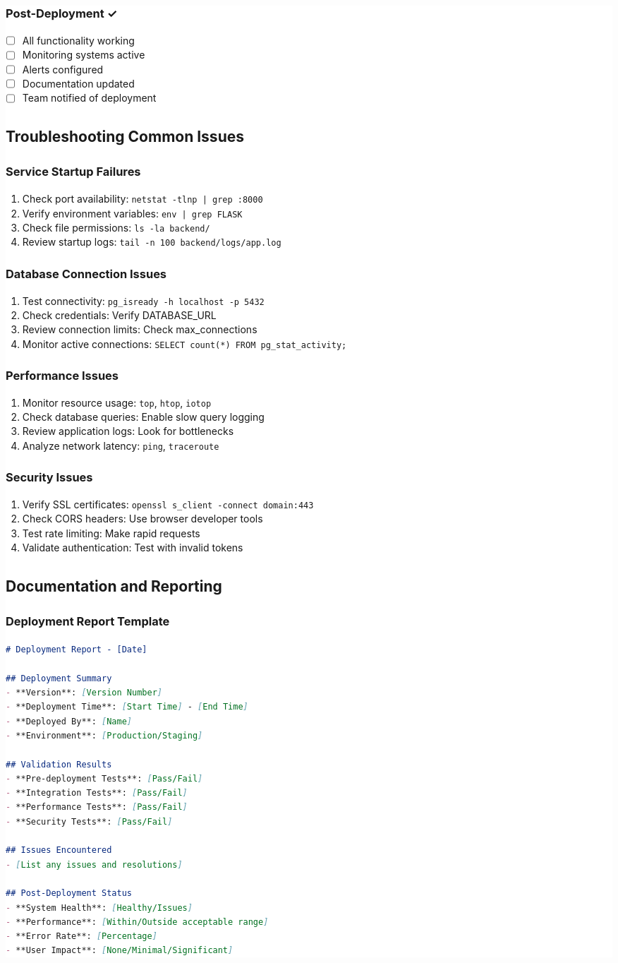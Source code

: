 ### Post-Deployment ✓
- [ ] All functionality working
- [ ] Monitoring systems active
- [ ] Alerts configured
- [ ] Documentation updated
- [ ] Team notified of deployment

## Troubleshooting Common Issues

### Service Startup Failures
1. Check port availability: `netstat -tlnp | grep :8000`
2. Verify environment variables: `env | grep FLASK`
3. Check file permissions: `ls -la backend/`
4. Review startup logs: `tail -n 100 backend/logs/app.log`

### Database Connection Issues
1. Test connectivity: `pg_isready -h localhost -p 5432`
2. Check credentials: Verify DATABASE_URL
3. Review connection limits: Check max_connections
4. Monitor active connections: `SELECT count(*) FROM pg_stat_activity;`

### Performance Issues
1. Monitor resource usage: `top`, `htop`, `iotop`
2. Check database queries: Enable slow query logging
3. Review application logs: Look for bottlenecks
4. Analyze network latency: `ping`, `traceroute`

### Security Issues
1. Verify SSL certificates: `openssl s_client -connect domain:443`
2. Check CORS headers: Use browser developer tools
3. Test rate limiting: Make rapid requests
4. Validate authentication: Test with invalid tokens

## Documentation and Reporting

### Deployment Report Template

```markdown
# Deployment Report - [Date]

## Deployment Summary
- **Version**: [Version Number]
- **Deployment Time**: [Start Time] - [End Time]
- **Deployed By**: [Name]
- **Environment**: [Production/Staging]

## Validation Results
- **Pre-deployment Tests**: [Pass/Fail]
- **Integration Tests**: [Pass/Fail]
- **Performance Tests**: [Pass/Fail]
- **Security Tests**: [Pass/Fail]

## Issues Encountered
- [List any issues and resolutions]

## Post-Deployment Status
- **System Health**: [Healthy/Issues]
- **Performance**: [Within/Outside acceptable range]
- **Error Rate**: [Percentage]
- **User Impact**: [None/Minimal/Significant]

```